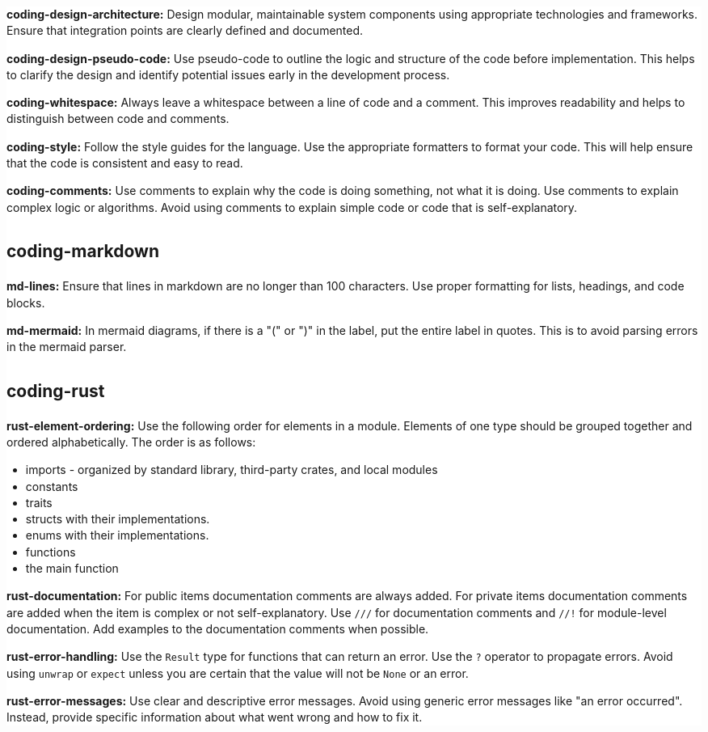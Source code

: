 **coding-design-architecture:** Design modular, maintainable system components using appropriate technologies and frameworks. Ensure that integration
points are clearly defined and documented.

**coding-design-pseudo-code:** Use pseudo-code to outline the logic and structure of the code before implementation. This helps to clarify the
design and identify potential issues early in the development process.

**coding-whitespace:** Always leave a whitespace between a line of code and a comment. This improves readability and helps to distinguish
between code and comments.

**coding-style:** Follow the style guides for the language. Use the appropriate formatters to format your code. This will
help ensure that the code is consistent and easy to read.

**coding-comments:** Use comments to explain why the code is doing something, not what it is doing. Use comments to explain complex
logic or algorithms. Avoid using comments to explain simple code or code that is self-explanatory.


## coding-markdown

**md-lines:** Ensure that lines in markdown are no longer than 100 characters. Use proper formatting for lists, headings, and code blocks.

**md-mermaid:** In mermaid diagrams, if there is a "(" or ")" in the label, put the entire label in quotes. This is to avoid parsing errors in the mermaid parser.


## coding-rust

**rust-element-ordering:** Use the following order for elements in a module. Elements of one type
should be grouped together and ordered alphabetically. The order is as follows:
- imports - organized by standard library, third-party crates, and local modules
- constants
- traits
- structs with their implementations.
- enums with their implementations.
- functions
- the main function

**rust-documentation:** For public items documentation comments are always added. For private items
documentation comments are added when the item is complex or not self-explanatory. Use `///` for
documentation comments and `//!` for module-level documentation. Add examples to the documentation
comments when possible.

**rust-error-handling:** Use the `Result` type for functions that can return an error. Use the `?` operator
to propagate errors. Avoid using `unwrap` or `expect` unless you are certain that the value will not be
`None` or an error.

**rust-error-messages:** Use clear and descriptive error messages. Avoid using generic error messages
like "an error occurred". Instead, provide specific information about what went wrong and how to fix it.
